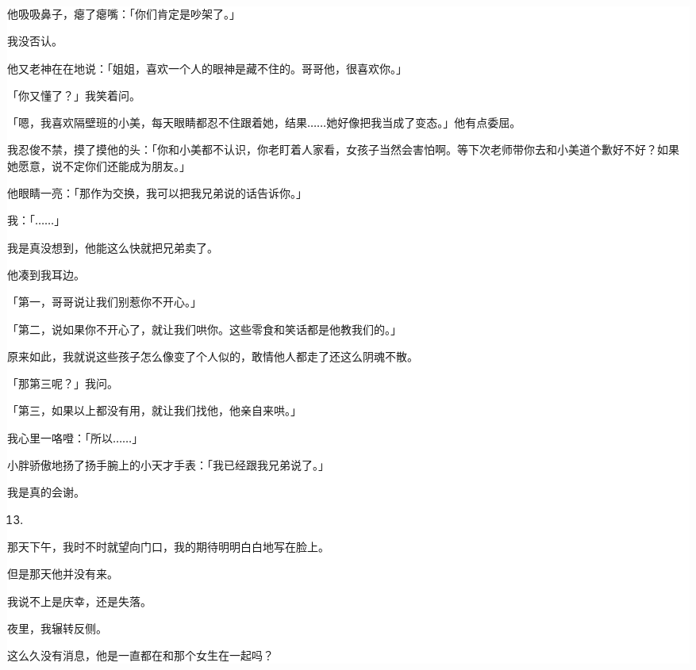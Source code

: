 
他吸吸鼻子，瘪了瘪嘴：「你们肯定是吵架了。」


我没否认。


他又老神在在地说：「姐姐，喜欢一个人的眼神是藏不住的。哥哥他，很喜欢你。」


「你又懂了？」我笑着问。


「嗯，我喜欢隔壁班的小美，每天眼睛都忍不住跟着她，结果……她好像把我当成了变态。」他有点委屈。


我忍俊不禁，摸了摸他的头：「你和小美都不认识，你老盯着人家看，女孩子当然会害怕啊。等下次老师带你去和小美道个歉好不好？如果她愿意，说不定你们还能成为朋友。」


他眼睛一亮：「那作为交换，我可以把我兄弟说的话告诉你。」


我：「……」


我是真没想到，他能这么快就把兄弟卖了。


他凑到我耳边。


「第一，哥哥说让我们别惹你不开心。」


「第二，说如果你不开心了，就让我们哄你。这些零食和笑话都是他教我们的。」


原来如此，我就说这些孩子怎么像变了个人似的，敢情他人都走了还这么阴魂不散。


「那第三呢？」我问。


「第三，如果以上都没有用，就让我们找他，他亲自来哄。」


我心里一咯噔：「所以……」


小胖骄傲地扬了扬手腕上的小天才手表：「我已经跟我兄弟说了。」


我是真的会谢。


13.


那天下午，我时不时就望向门口，我的期待明明白白地写在脸上。


但是那天他并没有来。


我说不上是庆幸，还是失落。


夜里，我辗转反侧。


这么久没有消息，他是一直都在和那个女生在一起吗？

